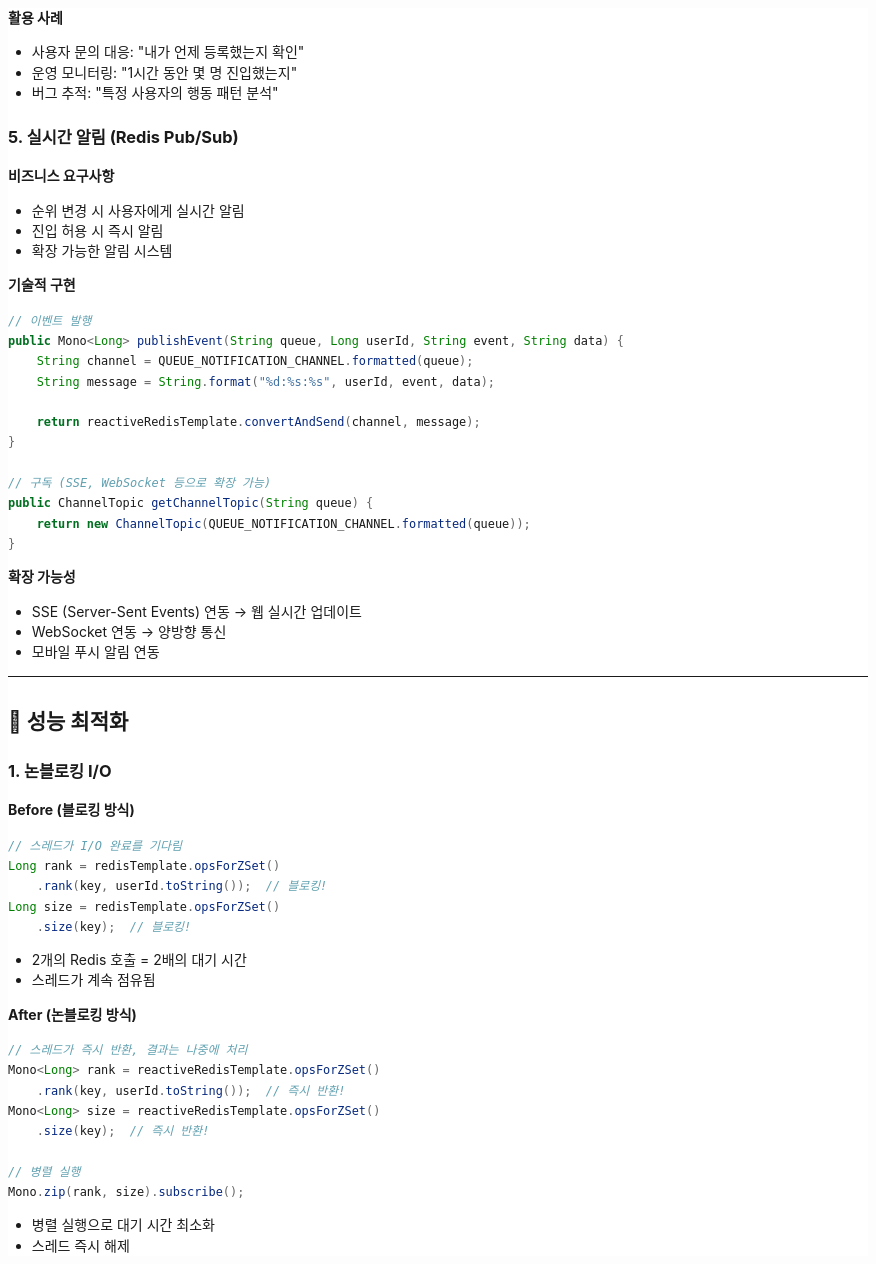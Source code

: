 **활용 사례**
- 사용자 문의 대응: "내가 언제 등록했는지 확인"
- 운영 모니터링: "1시간 동안 몇 명 진입했는지"
- 버그 추적: "특정 사용자의 행동 패턴 분석"

### 5. 실시간 알림 (Redis Pub/Sub)

**비즈니스 요구사항**
- 순위 변경 시 사용자에게 실시간 알림
- 진입 허용 시 즉시 알림
- 확장 가능한 알림 시스템

**기술적 구현**
```java
// 이벤트 발행
public Mono<Long> publishEvent(String queue, Long userId, String event, String data) {
    String channel = QUEUE_NOTIFICATION_CHANNEL.formatted(queue);
    String message = String.format("%d:%s:%s", userId, event, data);
    
    return reactiveRedisTemplate.convertAndSend(channel, message);
}

// 구독 (SSE, WebSocket 등으로 확장 가능)
public ChannelTopic getChannelTopic(String queue) {
    return new ChannelTopic(QUEUE_NOTIFICATION_CHANNEL.formatted(queue));
}
```

**확장 가능성**
- SSE (Server-Sent Events) 연동 → 웹 실시간 업데이트
- WebSocket 연동 → 양방향 통신
- 모바일 푸시 알림 연동

---

## 🚀 성능 최적화

### 1. 논블로킹 I/O

**Before (블로킹 방식)**
```java
// 스레드가 I/O 완료를 기다림
Long rank = redisTemplate.opsForZSet()
    .rank(key, userId.toString());  // 블로킹!
Long size = redisTemplate.opsForZSet()
    .size(key);  // 블로킹!
```
- 2개의 Redis 호출 = 2배의 대기 시간
- 스레드가 계속 점유됨

**After (논블로킹 방식)**
```java
// 스레드가 즉시 반환, 결과는 나중에 처리
Mono<Long> rank = reactiveRedisTemplate.opsForZSet()
    .rank(key, userId.toString());  // 즉시 반환!
Mono<Long> size = reactiveRedisTemplate.opsForZSet()
    .size(key);  // 즉시 반환!

// 병렬 실행
Mono.zip(rank, size).subscribe();
```
- 병렬 실행으로 대기 시간 최소화
- 스레드 즉시 해제
